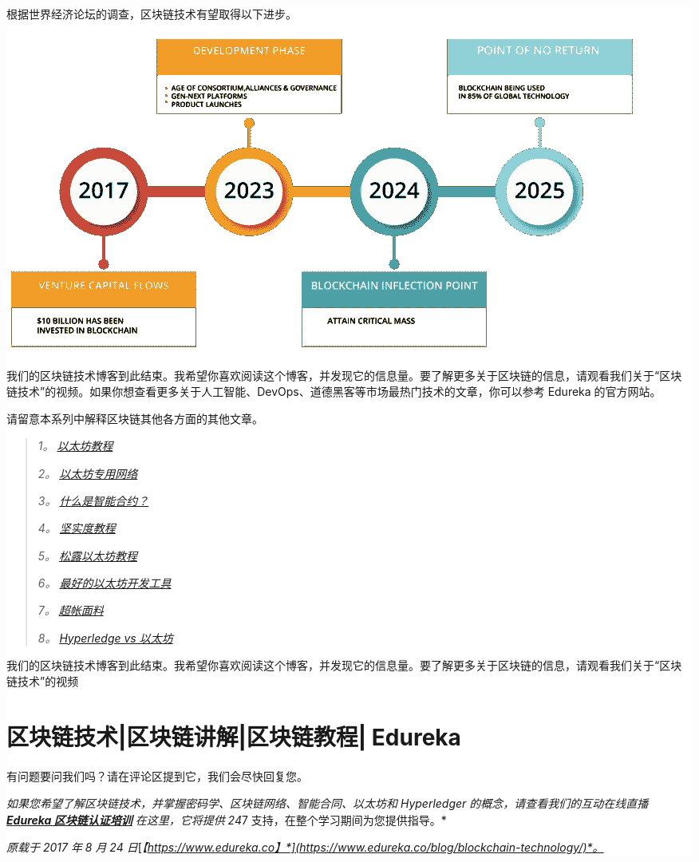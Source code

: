 根据世界经济论坛的调查，区块链技术有望取得以下进步。

![](img/d6eb7155d0026dd21ae4219768c697a4.png)

我们的区块链技术博客到此结束。我希望你喜欢阅读这个博客，并发现它的信息量。要了解更多关于区块链的信息，请观看我们关于“区块链技术”的视频。如果你想查看更多关于人工智能、DevOps、道德黑客等市场最热门技术的文章，你可以参考 Edureka 的官方网站。

请留意本系列中解释区块链其他各方面的其他文章。

> *1。* [*以太坊教程*](/edureka/ethereum-tutorial-with-smart-contracts-db7f80175646)
> 
> *2。* [*以太坊专用网络*](/edureka/ethereum-private-network-tutorial-22ef4119e4c3)
> 
> *3。* [*什么是智能合约？*](/edureka/smart-contracts-301d39565b76)
> 
> *4。* [*坚实度教程*](/edureka/solidity-tutorial-ca49906bdd47)
> 
> *5。* [*松露以太坊教程*](/edureka/developing-ethereum-dapps-with-truffle-7533289c8b2)
> 
> *6。* [*最好的以太坊开发工具*](/edureka/ethereum-development-tools-7175503a1ac7)
> 
> *7。* [*超帐面料*](/edureka/hyperledger-fabric-184667460-edc184667460)
> 
> *8。* [*Hyperledge vs 以太坊*](/edureka/hyperledger-vs-ethereum-bdc868e10817)

我们的区块链技术博客到此结束。我希望你喜欢阅读这个博客，并发现它的信息量。要了解更多关于区块链的信息，请观看我们关于“区块链技术”的视频

# 区块链技术|区块链讲解|区块链教程| Edureka

有问题要问我们吗？请在评论区提到它，我们会尽快回复您。

*如果您希望了解区块链技术，并掌握密码学、区块链网络、智能合同、以太坊和 Hyperledger 的概念，请查看我们的互动在线直播* [***Edureka 区块链认证培训***](https://www.edureka.co/blockchain-training) *在这里，它将提供 24*7 支持，在整个学习期间为您提供指导。*

*原载于 2017 年 8 月 24 日*[*【https://www.edureka.co】*](https://www.edureka.co/blog/blockchain-technology/)*。*